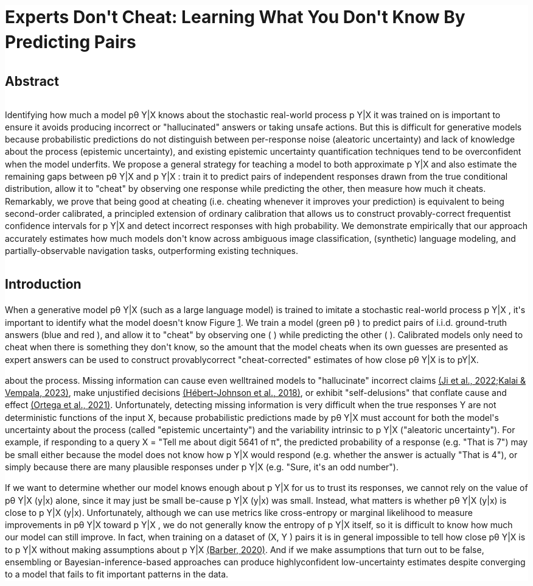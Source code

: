 # Experts Don't Cheat: Learning What You Don't Know By Predicting Pairs

## Abstract

## 

Identifying how much a model pθ Y|X knows about the stochastic real-world process p Y|X it was trained on is important to ensure it avoids producing incorrect or "hallucinated" answers or taking unsafe actions. But this is difficult for generative models because probabilistic predictions do not distinguish between per-response noise (aleatoric uncertainty) and lack of knowledge about the process (epistemic uncertainty), and existing epistemic uncertainty quantification techniques tend to be overconfident when the model underfits. We propose a general strategy for teaching a model to both approximate p Y|X and also estimate the remaining gaps between pθ Y|X and p Y|X : train it to predict pairs of independent responses drawn from the true conditional distribution, allow it to "cheat" by observing one response while predicting the other, then measure how much it cheats. Remarkably, we prove that being good at cheating (i.e. cheating whenever it improves your prediction) is equivalent to being second-order calibrated, a principled extension of ordinary calibration that allows us to construct provably-correct frequentist confidence intervals for p Y|X and detect incorrect responses with high probability. We demonstrate empirically that our approach accurately estimates how much models don't know across ambiguous image classification, (synthetic) language modeling, and partially-observable navigation tasks, outperforming existing techniques.

## Introduction

When a generative model pθ Y|X (such as a large language model) is trained to imitate a stochastic real-world process p Y|X , it's important to identify what the model doesn't know Figure [1](#). We train a model (green pθ ) to predict pairs of i.i.d. ground-truth answers (blue and red ), and allow it to "cheat" by observing one ( ) while predicting the other ( ). Calibrated models only need to cheat when there is something they don't know, so the amount that the model cheats when its own guesses are presented as expert answers can be used to construct provablycorrect "cheat-corrected" estimates of how close pθ Y|X is to pY|X.

about the process. Missing information can cause even welltrained models to "hallucinate" incorrect claims [(Ji et al., 2022;](#b36)[Kalai & Vempala, 2023)](#b39), make unjustified decisions [(Hébert-Johnson et al., 2018)](#), or exhibit "self-delusions" that conflate cause and effect [(Ortega et al., 2021)](#b62). Unfortunately, detecting missing information is very difficult when the true responses Y are not deterministic functions of the input X, because probabilistic predictions made by pθ Y|X must account for both the model's uncertainty about the process (called "epistemic uncertainty") and the variability intrinsic to p Y|X ("aleatoric uncertainty"). For example, if responding to a query X = "Tell me about digit 5641 of π", the predicted probability of a response (e.g. "That is 7") may be small either because the model does not know how p Y|X would respond (e.g. whether the answer is actually "That is 4"), or simply because there are many plausible responses under p Y|X (e.g. "Sure, it's an odd number").

If we want to determine whether our model knows enough about p Y|X for us to trust its responses, we cannot rely on the value of pθ Y|X (y|x) alone, since it may just be small be-cause p Y|X (y|x) was small. Instead, what matters is whether pθ Y|X (y|x) is close to p Y|X (y|x). Unfortunately, although we can use metrics like cross-entropy or marginal likelihood to measure improvements in pθ Y|X toward p Y|X , we do not generally know the entropy of p Y|X itself, so it is difficult to know how much our model can still improve. In fact, when training on a dataset of (X, Y ) pairs it is in general impossible to tell how close pθ Y|X is to p Y|X without making assumptions about p Y|X [(Barber, 2020)](#b3). And if we make assumptions that turn out to be false, ensembling or Bayesian-inference-based approaches can produce highlyconfident low-uncertainty estimates despite converging to a model that fails to fit important patterns in the data.
